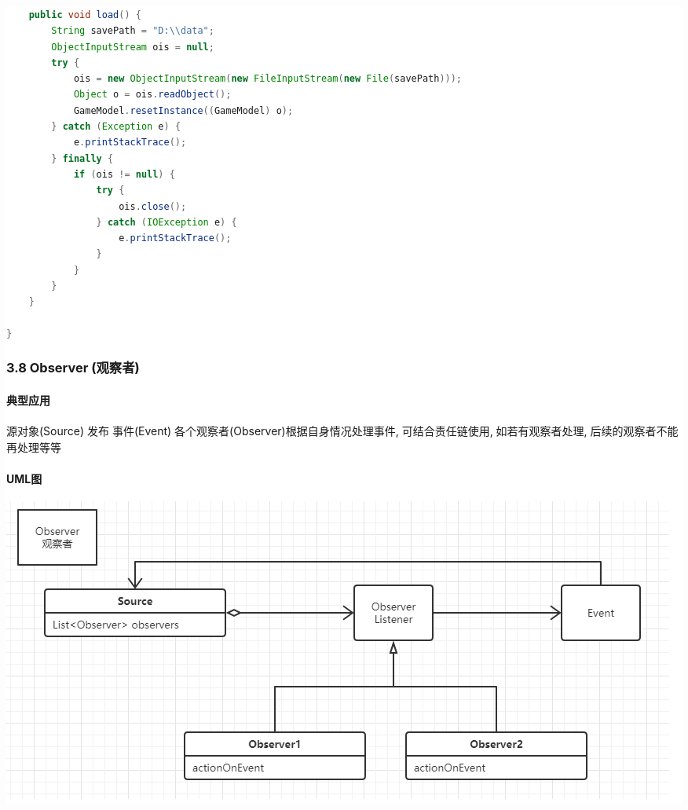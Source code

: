 ```java
    public void load() {
        String savePath = "D:\\data";
        ObjectInputStream ois = null;
        try {
            ois = new ObjectInputStream(new FileInputStream(new File(savePath)));
            Object o = ois.readObject();
            GameModel.resetInstance((GameModel) o);
        } catch (Exception e) {
            e.printStackTrace();
        } finally {
            if (ois != null) {
                try {
                    ois.close();
                } catch (IOException e) {
                    e.printStackTrace();
                }
            }
        }
    }

}
```



### 3.8 Observer (观察者)

#### 典型应用

源对象(Source) 发布 事件(Event) 各个观察者(Observer)根据自身情况处理事件, 可结合责任链使用, 如若有观察者处理, 后续的观察者不能再处理等等

#### UML图

![clipboard](images/observer.png)
